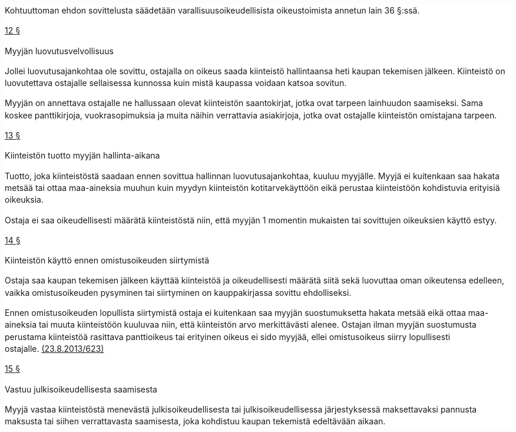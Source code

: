 Kohtuuttoman ehdon sovittelusta säädetään varallisuusoikeudellisista
oikeustoimista annetun lain 36 §:ssä.

[<u>12
§</u>](https://www.finlex.fi/fi/laki/ajantasa/1995/19950540#a540-1995)

Myyjän luovutusvelvollisuus

Jollei luovutusajankohtaa ole sovittu, ostajalla on oikeus saada
kiinteistö hallintaansa heti kaupan tekemisen jälkeen. Kiinteistö on
luovutettava ostajalle sellaisessa kunnossa kuin mistä kaupassa voidaan
katsoa sovitun.

Myyjän on annettava ostajalle ne hallussaan olevat kiinteistön
saantokirjat, jotka ovat tarpeen lainhuudon saamiseksi. Sama koskee
panttikirjoja, vuokrasopimuksia ja muita näihin verrattavia asiakirjoja,
jotka ovat ostajalle kiinteistön omistajana tarpeen.

[<u>13
§</u>](https://www.finlex.fi/fi/laki/ajantasa/1995/19950540#a540-1995)

Kiinteistön tuotto myyjän hallinta-aikana

Tuotto, joka kiinteistöstä saadaan ennen sovittua hallinnan
luovutusajankohtaa, kuuluu myyjälle. Myyjä ei kuitenkaan saa hakata
metsää tai ottaa maa-aineksia muuhun kuin myydyn kiinteistön
kotitarvekäyttöön eikä perustaa kiinteistöön kohdistuvia erityisiä
oikeuksia.

Ostaja ei saa oikeudellisesti määrätä kiinteistöstä niin, että myyjän 1
momentin mukaisten tai sovittujen oikeuksien käyttö estyy.

[<u>14
§</u>](https://www.finlex.fi/fi/laki/ajantasa/1995/19950540#a540-1995)

Kiinteistön käyttö ennen omistusoikeuden siirtymistä

Ostaja saa kaupan tekemisen jälkeen käyttää kiinteistöä ja
oikeudellisesti määrätä siitä sekä luovuttaa oman oikeutensa edelleen,
vaikka omistusoikeuden pysyminen tai siirtyminen on kauppakirjassa
sovittu ehdolliseksi.

Ennen omistusoikeuden lopullista siirtymistä ostaja ei kuitenkaan saa
myyjän suostumuksetta hakata metsää eikä ottaa maa-aineksia tai muuta
kiinteistöön kuuluvaa niin, että kiinteistön arvo merkittävästi alenee.
Ostajan ilman myyjän suostumusta perustama kiinteistöä rasittava
panttioikeus tai erityinen oikeus ei sido myyjää, ellei omistusoikeus
siirry lopullisesti
ostajalle. [<u>(23.8.2013/623)</u>](https://www.finlex.fi/fi/laki/ajantasa/1995/19950540#a23.8.2013-623)

[<u>15
§</u>](https://www.finlex.fi/fi/laki/ajantasa/1995/19950540#a540-1995)

Vastuu julkisoikeudellisesta saamisesta

Myyjä vastaa kiinteistöstä menevästä julkisoikeudellisesta tai
julkisoikeudellisessa järjestyksessä maksettavaksi pannusta maksusta tai
siihen verrattavasta saamisesta, joka kohdistuu kaupan tekemistä
edeltävään aikaan.
